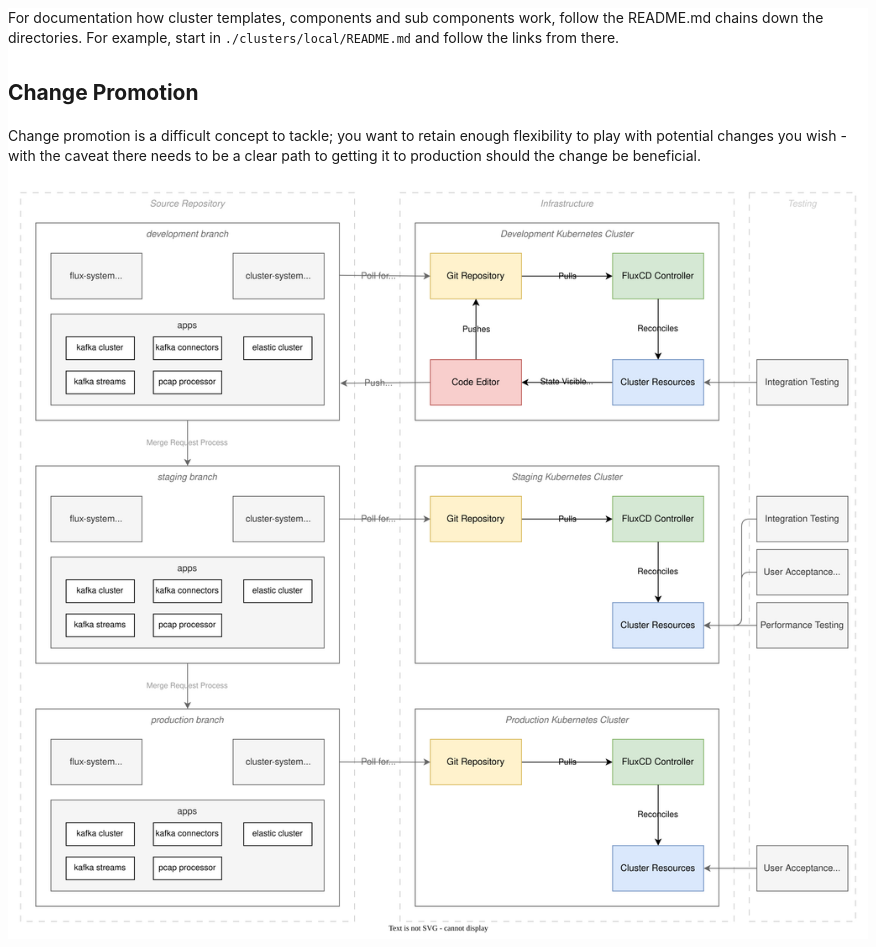 For documentation how cluster templates, components and sub components work, follow the README.md chains down the directories. 
For example, start in `./clusters/local/README.md` and follow the links from there.

## Change Promotion

Change promotion is a difficult concept to tackle; you want to retain enough flexibility to play with potential changes you wish - with the caveat there needs to be a clear path to getting it to production should the change be beneficial.

![promotion](docs/gitops-promotion.drawio.svg)
